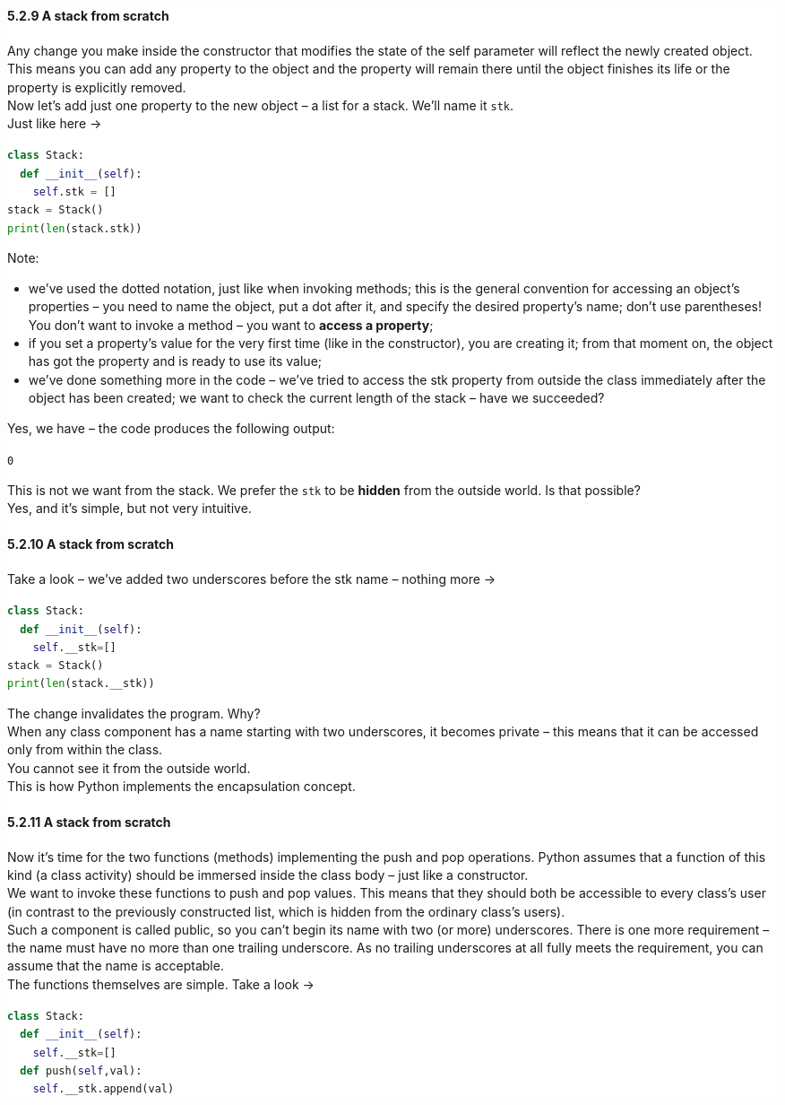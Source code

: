 #### 5.2.9 A stack from scratch
Any change you make inside the constructor that modifies the state of the self parameter will reflect the newly created object.\
This means you can add any property to the object and the property will remain there until the object finishes its life or the property is explicitly removed.\
Now let’s add just one property to the new object – a list for a stack. We’ll name it `stk`.\
Just like here →
```py
class Stack:
  def __init__(self):
    self.stk = []
stack = Stack()
print(len(stack.stk))
```
Note:
- we’ve used the dotted notation, just like when invoking methods; this is the general convention for accessing an object’s properties – you need to name the object, put a dot after it, and specify the desired property’s name; don’t use parentheses! You don’t want to invoke a method – you want to **access a property**;
- if you set a property’s value for the very first time (like in the constructor), you are creating it; from that moment on, the object has got the property and is ready to use its value;
- we’ve done something more in the code – we’ve tried to access the stk property from outside the class immediately after the object has been created; we want to check the current length of the stack – have we succeeded?

Yes, we have – the code produces the following output:
```
0
```
This is not we want from the stack. We prefer the `stk` to be **hidden** from the outside world. Is that possible?\
Yes, and it’s simple, but not very intuitive.

#### 5.2.10 A stack from scratch
Take a look – we’ve added two underscores before the stk name – nothing more →
```py
class Stack:
  def __init__(self):
    self.__stk=[]
stack = Stack()
print(len(stack.__stk))
```
The change invalidates the program. Why?\
When any class component has a name starting with two underscores, it becomes private – this means that it can be accessed only from within the class.\
You cannot see it from the outside world.\
This is how Python implements the encapsulation concept.

#### 5.2.11 A stack from scratch
Now it’s time for the two functions (methods) implementing the push and pop operations. Python assumes that a function of this kind (a class activity) should be immersed inside the class body – just like a constructor.\
We want to invoke these functions to push and pop values. This means that they should both be accessible to every class’s user (in contrast to the previously constructed list, which is hidden from the ordinary class’s users).\
Such a component is called public, so you can’t begin its name with two (or more) underscores. There is one more requirement – the name must have no more than one trailing underscore. As no trailing underscores at all fully meets the requirement, you can assume that the name is acceptable.\
The functions themselves are simple. Take a look →
```py
class Stack:
  def __init__(self):
    self.__stk=[]
  def push(self,val):
    self.__stk.append(val)
```